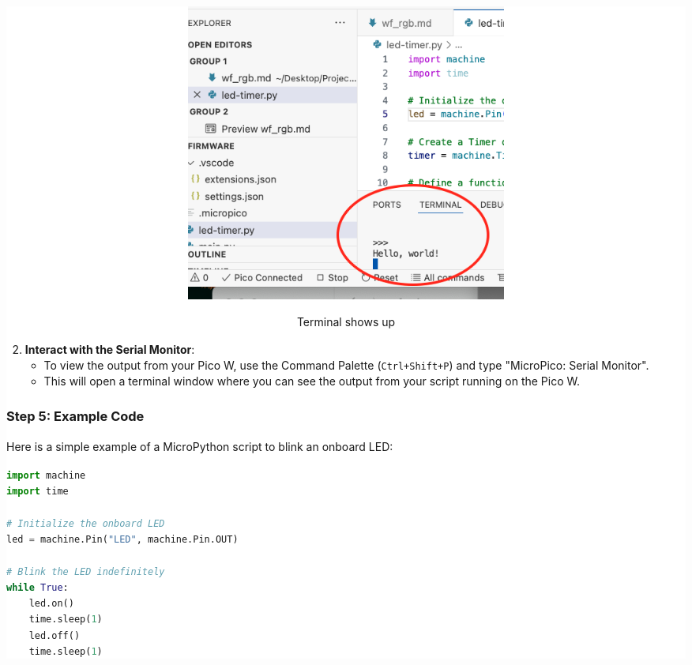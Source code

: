 <p align="center">
<img class="img-fluid" src="../img/wf_rgb/wf_icons2.png" style="width:400px;"> 
</p>

<p align="center">Terminal shows up</p>

2. **Interact with the Serial Monitor**:
   - To view the output from your Pico W, use the Command Palette (`Ctrl+Shift+P`) and type "MicroPico: Serial Monitor".
   - This will open a terminal window where you can see the output from your script running on the Pico W.

### Step 5: Example Code
Here is a simple example of a MicroPython script to blink an onboard LED:

```python
import machine
import time

# Initialize the onboard LED
led = machine.Pin("LED", machine.Pin.OUT)

# Blink the LED indefinitely
while True:
    led.on()
    time.sleep(1)
    led.off()
    time.sleep(1)

```

